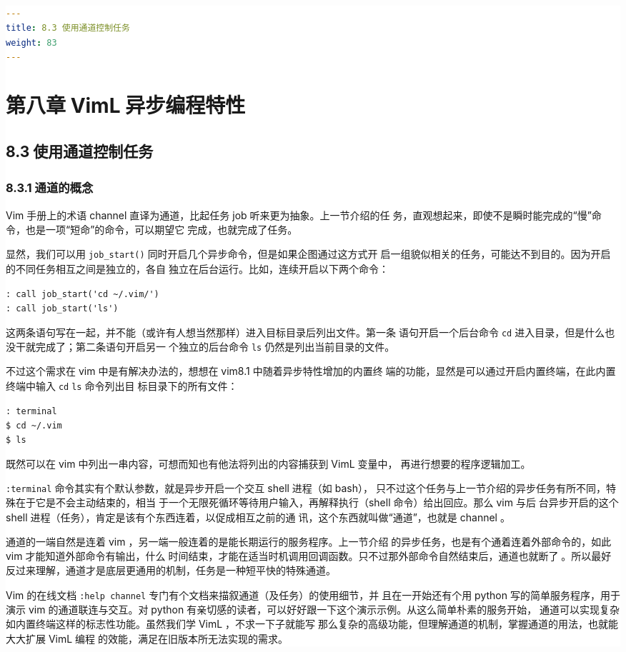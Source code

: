 ```yaml
---
title: 8.3 使用通道控制任务
weight: 83
---
```

# 第八章 VimL 异步编程特性

## 8.3 使用通道控制任务

### 8.3.1 通道的概念

Vim 手册上的术语 channel 直译为通道，比起任务 job 听来更为抽象。上一节介绍的任
务，直观想起来，即使不是瞬时能完成的“慢”命令，也是一项“短命”的命令，可以期望它
完成，也就完成了任务。

显然，我们可以用 `job_start()` 同时开启几个异步命令，但是如果企图通过这方式开
启一组貌似相关的任务，可能达不到目的。因为开启的不同任务相互之间是独立的，各自
独立在后台运行。比如，连续开启以下两个命令：

```vim
: call job_start('cd ~/.vim/')
: call job_start('ls')
```

这两条语句写在一起，并不能（或许有人想当然那样）进入目标目录后列出文件。第一条
语句开启一个后台命令 `cd` 进入目录，但是什么也没干就完成了；第二条语句开启另一
个独立的后台命令 `ls` 仍然是列出当前目录的文件。

不过这个需求在 vim 中是有解决办法的，想想在 vim8.1 中随着异步特性增加的内置终
端的功能，显然是可以通过开启内置终端，在此内置终端中输入 `cd` `ls` 命令列出目
标目录下的所有文件：

```vim
: terminal
$ cd ~/.vim
$ ls
```

既然可以在 vim 中列出一串内容，可想而知也有他法将列出的内容捕获到 VimL 变量中，
再进行想要的程序逻辑加工。

`:terminal` 命令其实有个默认参数，就是异步开启一个交互 shell 进程（如 bash），
只不过这个任务与上一节介绍的异步任务有所不同，特殊在于它是不会主动结束的，相当
于一个无限死循环等待用户输入，再解释执行（shell 命令）给出回应。那么 vim 与后
台异步开启的这个 shell 进程（任务），肯定是该有个东西连着，以促成相互之前的通
讯，这个东西就叫做“通道”，也就是 channel 。

通道的一端自然是连着 vim ，另一端一般连着的是能长期运行的服务程序。上一节介绍
的异步任务，也是有个通着连着外部命令的，如此 vim 才能知道外部命令有输出，什么
时间结束，才能在适当时机调用回调函数。只不过那外部命令自然结束后，通道也就断了
。所以最好反过来理解，通道才是底层更通用的机制，任务是一种短平快的特殊通道。

Vim 的在线文档 `:help channel` 专门有个文档来描叙通道（及任务）的使用细节，并
且在一开始还有个用 python 写的简单服务程序，用于演示 vim 的通道联连与交互。对
python 有亲切感的读者，可以好好跟一下这个演示示例。从这么简单朴素的服务开始，
通道可以实现复杂如内置终端这样的标志性功能。虽然我们学 VimL ，不求一下子就能写
那么复杂的高级功能，但理解通道的机制，掌握通道的用法，也就能大大扩展 VimL 编程
的效能，满足在旧版本所无法实现的需求。
